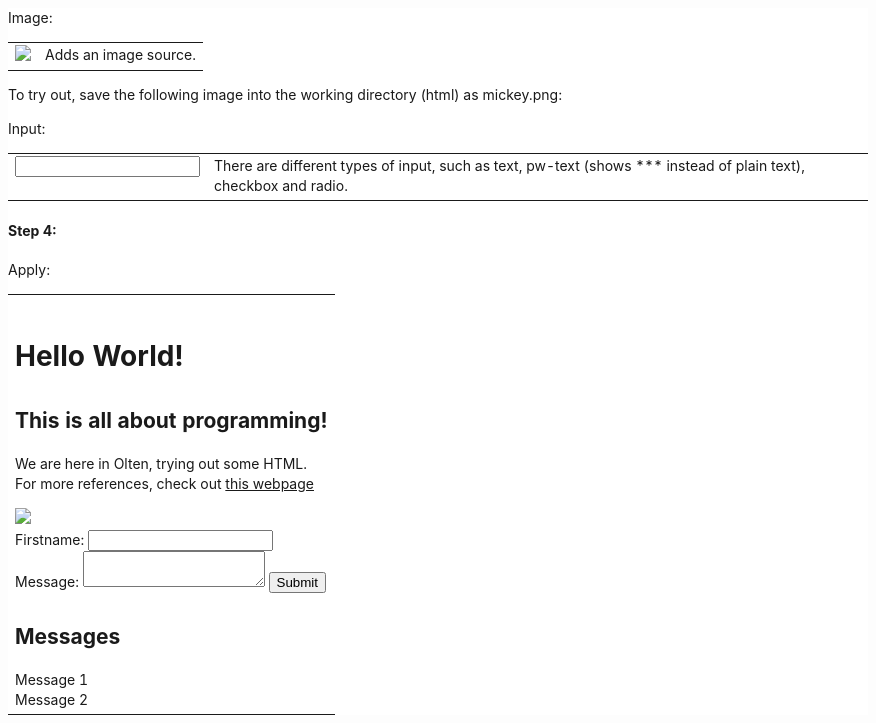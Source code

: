 
Image:

<table>
  <tr>
    <td><img src="mickey.png"></td>
    <td>Adds an image source.</td>
  </tr>
</table>


To try out, save the following image into the working directory (html) as mickey.png:

Input:

<table>
  <tr>
    <td><input type=""></td>
    <td>There are different types of input, such as text, pw-text (shows *** instead of plain text), checkbox and radio.</td>
  </tr>
</table>


#### Step 4:

Apply:

<table>
  <tr>
    <td><html>
    <head>
        <title>Programming Seminar 2017</title>
        <link rel="stylesheet" type="text/css" href="main.css"/>
    </head>
    <body>
        <div id="main">
            <h1>Hello World!</h1>
            <h2>This is all about programming!</h2>
            <p>
                We are here in Olten, trying out some HTML. 
                <br/>
                For more references, check out <a href="https://www.w3schools.com/html/" target="_blank">this webpage</a>
            </p>
            <img src="mickey.png"/>
            <form action="/api/message" method="get">
                <label>Firstname:</label>
                <input name="firstname" type="text"/><br/>
                <label>Message:</label>
                <textarea name="msg"></textarea>
                <button type="submit">Submit</button>
            </form>
        </div>
        <div id="messages">
            <h2>Messages</h2>
            <div class="message">
                Message 1
            </div>
            <div class="message">
                Message 2
            </div>
        </div>
    </body>
</html></td>
  </tr>